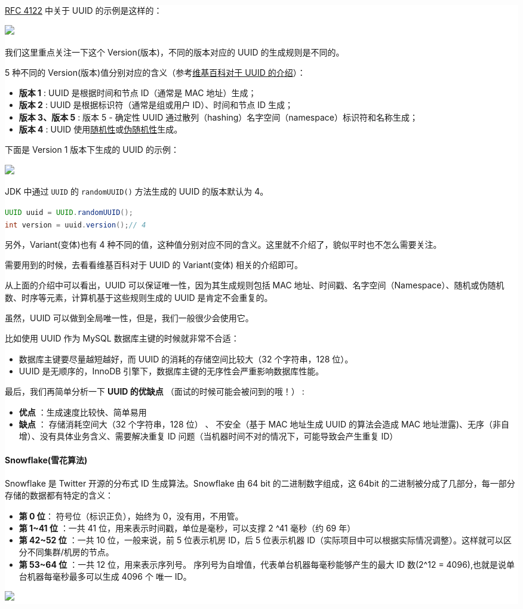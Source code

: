 [RFC 4122](https://tools.ietf.org/html/rfc4122) 中关于 UUID 的示例是这样的：

![](https://img-blog.csdnimg.cn/20210202110824430.png?x-oss-process=image/watermark,type_ZmFuZ3poZW5naGVpdGk,shadow_10,text_aHR0cHM6Ly9ibG9nLmNzZG4ubmV0L3FxXzM0MzM3Mjcy,size_16,color_FFFFFF,t_70)

我们这里重点关注一下这个 Version(版本)，不同的版本对应的 UUID 的生成规则是不同的。

5 种不同的 Version(版本)值分别对应的含义（参考[维基百科对于 UUID 的介绍](https://zh.wikipedia.org/wiki/%E9%80%9A%E7%94%A8%E5%94%AF%E4%B8%80%E8%AF%86%E5%88%AB%E7%A0%81)）：

- **版本 1** : UUID 是根据时间和节点 ID（通常是 MAC 地址）生成；
- **版本 2** : UUID 是根据标识符（通常是组或用户 ID）、时间和节点 ID 生成；
- **版本 3、版本 5** : 版本 5 - 确定性 UUID 通过散列（hashing）名字空间（namespace）标识符和名称生成；
- **版本 4** : UUID 使用[随机性](https://zh.wikipedia.org/wiki/随机性)或[伪随机性](https://zh.wikipedia.org/wiki/伪随机性)生成。

下面是 Version 1 版本下生成的 UUID 的示例：

![](https://img-blog.csdnimg.cn/20210202113013477.png?x-oss-process=image/watermark,type_ZmFuZ3poZW5naGVpdGk,shadow_10,text_aHR0cHM6Ly9ibG9nLmNzZG4ubmV0L3FxXzM0MzM3Mjcy,size_16,color_FFFFFF,t_70)

JDK 中通过 `UUID` 的 `randomUUID()` 方法生成的 UUID 的版本默认为 4。

```java
UUID uuid = UUID.randomUUID();
int version = uuid.version();// 4
```

另外，Variant(变体)也有 4 种不同的值，这种值分别对应不同的含义。这里就不介绍了，貌似平时也不怎么需要关注。

需要用到的时候，去看看维基百科对于 UUID 的 Variant(变体) 相关的介绍即可。

从上面的介绍中可以看出，UUID 可以保证唯一性，因为其生成规则包括 MAC 地址、时间戳、名字空间（Namespace）、随机或伪随机数、时序等元素，计算机基于这些规则生成的 UUID 是肯定不会重复的。

虽然，UUID 可以做到全局唯一性，但是，我们一般很少会使用它。

比如使用 UUID 作为 MySQL 数据库主键的时候就非常不合适：

- 数据库主键要尽量越短越好，而 UUID 的消耗的存储空间比较大（32 个字符串，128 位）。
- UUID 是无顺序的，InnoDB 引擎下，数据库主键的无序性会严重影响数据库性能。

最后，我们再简单分析一下 **UUID 的优缺点** （面试的时候可能会被问到的哦！） :

- **优点** ：生成速度比较快、简单易用
- **缺点** ： 存储消耗空间大（32 个字符串，128 位） 、 不安全（基于 MAC 地址生成 UUID 的算法会造成 MAC 地址泄露)、无序（非自增）、没有具体业务含义、需要解决重复 ID 问题（当机器时间不对的情况下，可能导致会产生重复 ID）

#### Snowflake(雪花算法)

Snowflake 是 Twitter 开源的分布式 ID 生成算法。Snowflake 由 64 bit 的二进制数字组成，这 64bit 的二进制被分成了几部分，每一部分存储的数据都有特定的含义：

- **第 0 位**： 符号位（标识正负），始终为 0，没有用，不用管。
- **第 1~41 位** ：一共 41 位，用来表示时间戳，单位是毫秒，可以支撑 2 ^41 毫秒（约 69 年）
- **第 42~52 位** ：一共 10 位，一般来说，前 5 位表示机房 ID，后 5 位表示机器 ID（实际项目中可以根据实际情况调整）。这样就可以区分不同集群/机房的节点。
- **第 53~64 位** ：一共 12 位，用来表示序列号。 序列号为自增值，代表单台机器每毫秒能够产生的最大 ID 数(2^12 = 4096),也就是说单台机器每毫秒最多可以生成 4096 个 唯一 ID。

![](https://oscimg.oschina.net/oscnet/up-a7e54a77b5ab1d9fa16d5ae3a3c50c5aee9.png)
